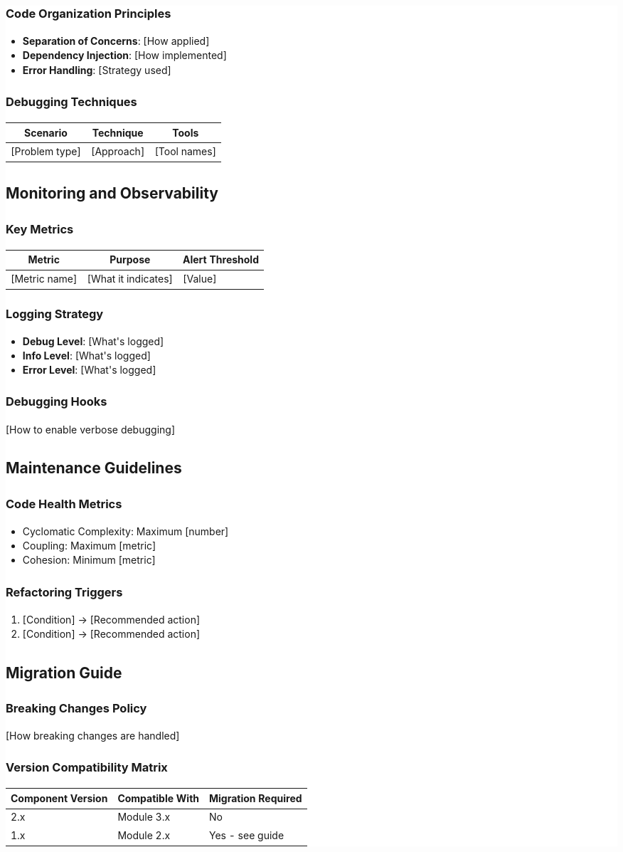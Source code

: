 ### Code Organization Principles
- **Separation of Concerns**: [How applied]
- **Dependency Injection**: [How implemented]
- **Error Handling**: [Strategy used]

### Debugging Techniques
| Scenario | Technique | Tools |
|----------|-----------|-------|
| [Problem type] | [Approach] | [Tool names] |

## Monitoring and Observability

### Key Metrics
| Metric | Purpose | Alert Threshold |
|--------|---------|-----------------|
| [Metric name] | [What it indicates] | [Value] |

### Logging Strategy
- **Debug Level**: [What's logged]
- **Info Level**: [What's logged]
- **Error Level**: [What's logged]

### Debugging Hooks
[How to enable verbose debugging]

## Maintenance Guidelines

### Code Health Metrics
- Cyclomatic Complexity: Maximum [number]
- Coupling: Maximum [metric]
- Cohesion: Minimum [metric]

### Refactoring Triggers
1. [Condition] → [Recommended action]
2. [Condition] → [Recommended action]

## Migration Guide

### Breaking Changes Policy
[How breaking changes are handled]

### Version Compatibility Matrix
| Component Version | Compatible With | Migration Required |
|-------------------|-----------------|-------------------|
| 2.x | Module 3.x | No |
| 1.x | Module 2.x | Yes - see guide |
